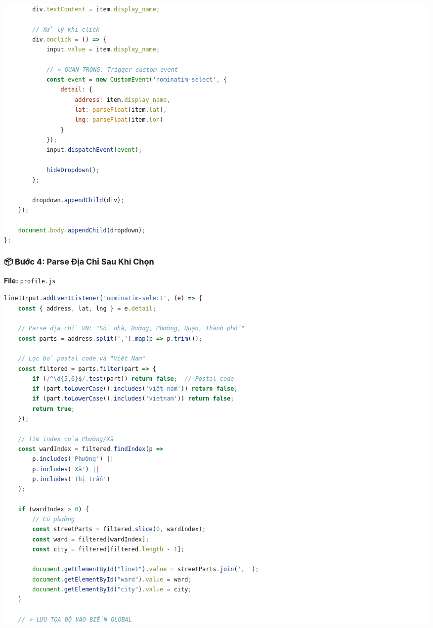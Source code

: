 ```javascript
        div.textContent = item.display_name;
        
        // Xử lý khi click
        div.onclick = () => {
            input.value = item.display_name;
            
            // ⭐ QUAN TRỌNG: Trigger custom event
            const event = new CustomEvent('nominatim-select', {
                detail: {
                    address: item.display_name,
                    lat: parseFloat(item.lat),
                    lng: parseFloat(item.lon)
                }
            });
            input.dispatchEvent(event);
            
            hideDropdown();
        };
        
        dropdown.appendChild(div);
    });
    
    document.body.appendChild(dropdown);
};
```

### 📦 Bước 4: Parse Địa Chỉ Sau Khi Chọn

**File:** `profile.js`

```javascript
line1Input.addEventListener('nominatim-select', (e) => {
    const { address, lat, lng } = e.detail;
    
    // Parse địa chỉ VN: "Số nhà, Đường, Phường, Quận, Thành phố"
    const parts = address.split(',').map(p => p.trim());
    
    // Lọc bỏ postal code và "Việt Nam"
    const filtered = parts.filter(part => {
        if (/^\d{5,6}$/.test(part)) return false;  // Postal code
        if (part.toLowerCase().includes('việt nam')) return false;
        if (part.toLowerCase().includes('vietnam')) return false;
        return true;
    });
    
    // Tìm index của Phường/Xã
    const wardIndex = filtered.findIndex(p => 
        p.includes('Phường') || 
        p.includes('Xã') || 
        p.includes('Thị trấn')
    );
    
    if (wardIndex > 0) {
        // Có phường
        const streetParts = filtered.slice(0, wardIndex);
        const ward = filtered[wardIndex];
        const city = filtered[filtered.length - 1];
        
        document.getElementById("line1").value = streetParts.join(', ');
        document.getElementById("ward").value = ward;
        document.getElementById("city").value = city;
    }
    
    // ⭐ LƯU TỌA ĐỘ VÀO BIẾN GLOBAL
```